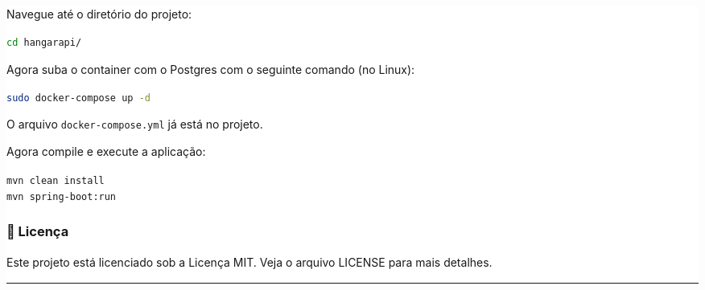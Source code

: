 Navegue até o diretório do projeto:
```sh
cd hangarapi/
```
Agora suba o container com o Postgres com o seguinte comando (no Linux):
```sh
sudo docker-compose up -d
```
O arquivo `docker-compose.yml` já está no projeto.

Agora compile e execute a aplicação:

```sh
mvn clean install
mvn spring-boot:run
```


### 📄 Licença
Este projeto está licenciado sob a Licença MIT. Veja o arquivo LICENSE para mais detalhes.

---